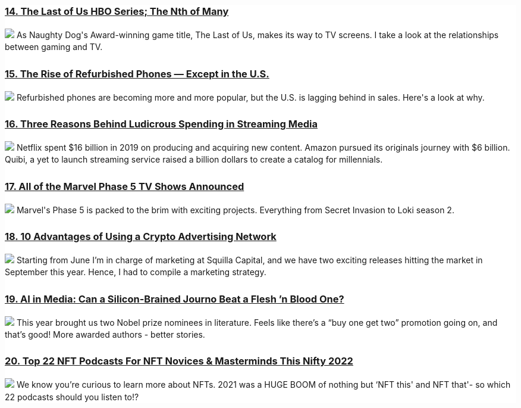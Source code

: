 ### [14. The Last of Us HBO Series; The Nth of Many](https://hackernoon.com/the-last-of-us-hbo-series-the-nth-of-many)
![](https://cdn.hackernoon.com/images/OQ8w9673DVgSKBLD5tvDpKrOj4J2-ud93p8s.jpeg)
As Naughty Dog's Award-winning game title, The Last of Us, makes its way to TV screens. I take a look at the relationships between gaming and TV.

### [15. The Rise of Refurbished Phones — Except in the U.S.](https://hackernoon.com/the-rise-of-refurbished-phones-except-in-the-us)
![](https://cdn.hackernoon.com/images/bf5MdUZkm2XA5ajgVIztMBkqLBz2-cc93nzi.jpeg)
Refurbished phones are becoming more and more popular, but the U.S. is lagging behind in sales. Here's a look at why.

### [16. Three Reasons Behind Ludicrous Spending in Streaming Media](https://hackernoon.com/reasons-behind-ludicrous-spending-in-streaming-media-7rk32mn)
![](https://cdn.hackernoon.com/images/no34321r.jpg)
Netflix spent $16 billion in 2019 on producing and acquiring new content. Amazon pursued its originals journey with $6 billion. Quibi, a yet to launch streaming service raised a billion dollars to create a catalog for millennials.

### [17. All of the Marvel Phase 5 TV Shows Announced](https://hackernoon.com/all-of-the-marvel-phase-5-tv-shows-announced)
![](https://cdn.hackernoon.com/images/eQHzh6rz7ETBHLjs0KzCl1Dooqp2-tq93oh9.jpeg)
Marvel's Phase 5 is packed to the brim with exciting projects. Everything from Secret Invasion to Loki season 2. 

### [18. 10 Advantages of Using a Crypto Advertising Network](https://hackernoon.com/10-advantages-of-using-a-crypto-advertising-network-a94178e7c815)
![](drafts/kohv3ct0.png)
Starting from June I’m in charge of marketing at Squilla Capital, and we have two exciting releases hitting the market in September this year. Hence, I had to compile a marketing strategy.

### [19. AI in Media: Can a Silicon-Brained Journo Beat a Flesh ’n Blood One?](https://hackernoon.com/ai-in-media-can-a-silicon-brain-journalist-beat-a-fleshnblood-one-d57m32df)
![](https://cdn.hackernoon.com/images/621a323w.jpg)
This year brought us two Nobel prize nominees in literature. Feels like there’s a “buy one get two” promotion going on, and that’s good! More awarded authors - better stories.

### [20. Top 22 NFT Podcasts For NFT Novices & Masterminds This Nifty 2022](https://hackernoon.com/top-22-nft-podcasts-for-nft-novices-and-masterminds-this-nifty-2022)
![](https://cdn.hackernoon.com/images/4LKlOHT8BtURWNF54Dmjj74h57s2-m193gm8.jpeg)
We know you’re curious to learn more about NFTs. 2021 was a HUGE BOOM of nothing but ‘NFT this' and NFT that'- so which 22 podcasts should you listen to!? 
